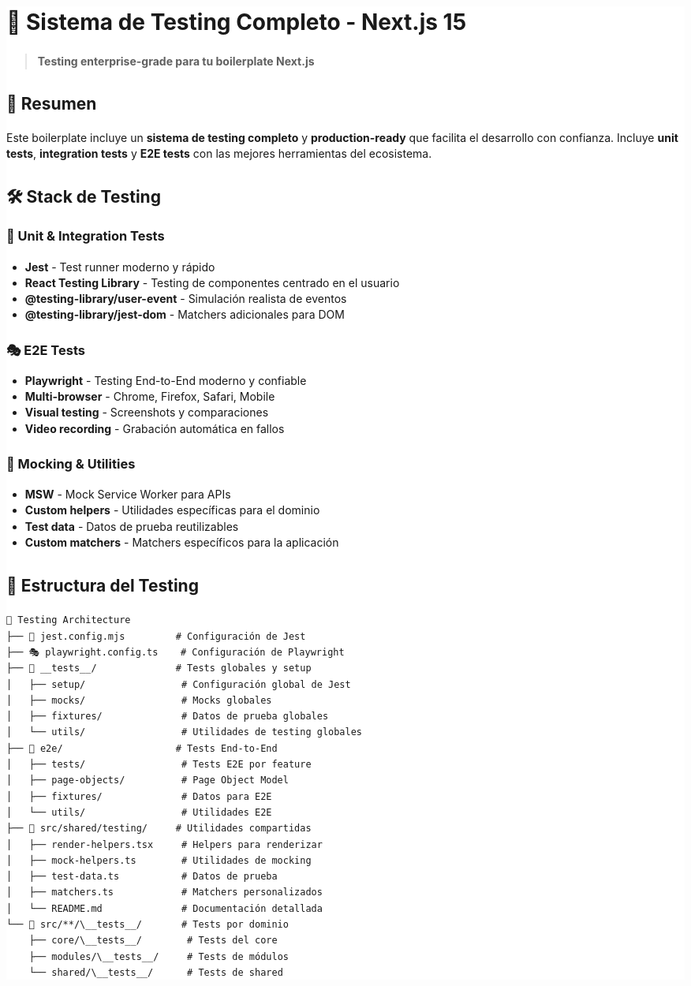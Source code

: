 # 🧪 Sistema de Testing Completo - Next.js 15

> **Testing enterprise-grade para tu boilerplate Next.js**

## 🎯 Resumen

Este boilerplate incluye un **sistema de testing completo** y **production-ready** que facilita el desarrollo con confianza. Incluye **unit tests**, **integration tests** y **E2E tests** con las mejores herramientas del ecosistema.

## 🛠️ Stack de Testing

### **🧪 Unit & Integration Tests**

- **Jest** - Test runner moderno y rápido
- **React Testing Library** - Testing de componentes centrado en el usuario
- **@testing-library/user-event** - Simulación realista de eventos
- **@testing-library/jest-dom** - Matchers adicionales para DOM

### **🎭 E2E Tests**

- **Playwright** - Testing End-to-End moderno y confiable
- **Multi-browser** - Chrome, Firefox, Safari, Mobile
- **Visual testing** - Screenshots y comparaciones
- **Video recording** - Grabación automática en fallos

### **🎪 Mocking & Utilities**

- **MSW** - Mock Service Worker para APIs
- **Custom helpers** - Utilidades específicas para el dominio
- **Test data** - Datos de prueba reutilizables
- **Custom matchers** - Matchers específicos para la aplicación

## 📁 Estructura del Testing

```
📂 Testing Architecture
├── 🧪 jest.config.mjs         # Configuración de Jest
├── 🎭 playwright.config.ts    # Configuración de Playwright
├── 📁 __tests__/              # Tests globales y setup
│   ├── setup/                 # Configuración global de Jest
│   ├── mocks/                 # Mocks globales
│   ├── fixtures/              # Datos de prueba globales
│   └── utils/                 # Utilidades de testing globales
├── 📁 e2e/                    # Tests End-to-End
│   ├── tests/                 # Tests E2E por feature
│   ├── page-objects/          # Page Object Model
│   ├── fixtures/              # Datos para E2E
│   └── utils/                 # Utilidades E2E
├── 📁 src/shared/testing/     # Utilidades compartidas
│   ├── render-helpers.tsx     # Helpers para renderizar
│   ├── mock-helpers.ts        # Utilidades de mocking
│   ├── test-data.ts           # Datos de prueba
│   ├── matchers.ts            # Matchers personalizados
│   └── README.md              # Documentación detallada
└── 📁 src/**/\__tests__/       # Tests por dominio
    ├── core/\__tests__/        # Tests del core
    ├── modules/\__tests__/     # Tests de módulos
    └── shared/\__tests__/      # Tests de shared
```
